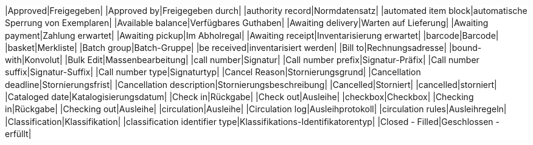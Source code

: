 |Approved|Freigegeben|
|Approved by|Freigegeben durch|
|authority record|Normdatensatz|
|automated item block|automatische Sperrung von Exemplaren|
|Available balance|Verfügbares Guthaben|
|Awaiting delivery|Warten auf Lieferung|
|Awaiting payment|Zahlung erwartet|
|Awaiting pickup|Im Abholregal|
|Awaiting receipt|Inventarisierung erwartet|
|barcode|Barcode|
|basket|Merkliste|
|Batch group|Batch-Gruppe|
|be received|inventarisiert werden|
|Bill to|Rechnungsadresse|
|bound-with|Konvolut|
|Bulk Edit|Massenbearbeitung|
|call number|Signatur|
|Call number prefix|Signatur-Präfix|
|Call number suffix|Signatur-Suffix|
|Call number type|Signaturtyp|
|Cancel Reason|Stornierungsgrund|
|Cancellation deadline|Stornierungsfrist|
|Cancellation description|Stornierungsbeschreibung|
|Cancelled|Storniert|
|cancelled|storniert|
|Cataloged date|Katalogisierungsdatum|
|Check in|Rückgabe|
|Check out|Ausleihe|
|checkbox|Checkbox|
|Checking in|Rückgabe|
|Checking out|Ausleihe|
|circulation|Ausleihe|
|Circulation log|Ausleihprotokoll|
|circulation rules|Ausleihregeln|
|Classification|Klassifikation|
|classification identifier type|Klassifikations-Identifikatorentyp|
|Closed - Filled|Geschlossen - erfüllt|